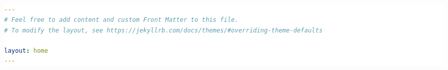 ```yaml
---
# Feel free to add content and custom Front Matter to this file.
# To modify the layout, see https://jekyllrb.com/docs/themes/#overriding-theme-defaults

layout: home
---
```

<html class="js no-touch progressive-image no-ie no-edge no-android no-ipados no-ios no-quick-look no-quick-look-modern no-quick-look-classic landscape fallback" xmlns="http://www.w3.org/1999/xhtml" xml:lang="fr-CH" lang="fr-CH" dir="ltr" prefix="og: http://ogp.me/ns#"><head>
	



























<meta charset="utf-8">
<link rel="canonical" href="https://www.apple.com/chfr/airpods-pro/">


	